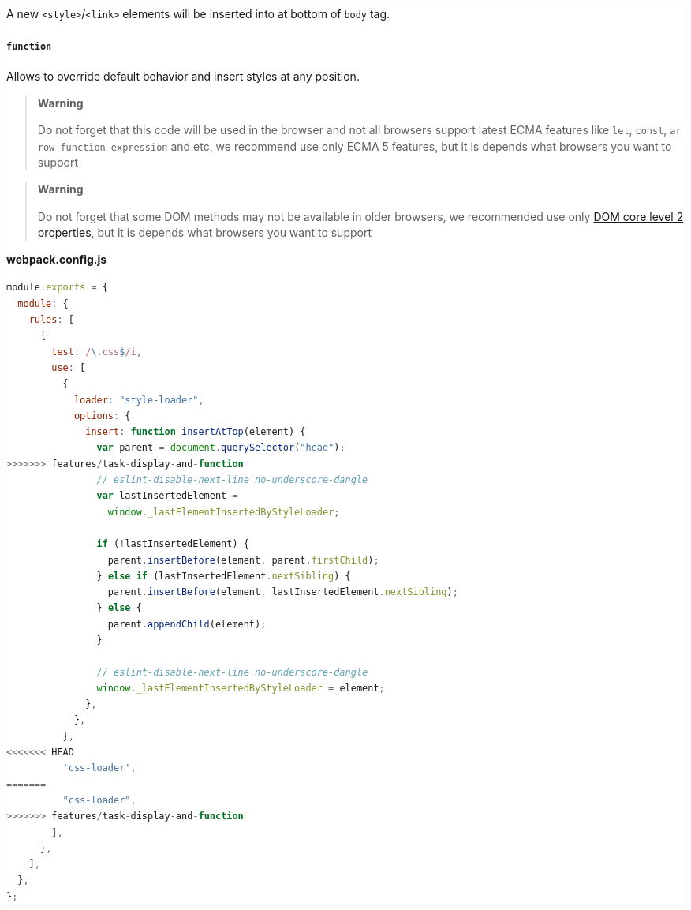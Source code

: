 A new `<style>`/`<link>` elements will be inserted into at bottom of `body` tag.

#### `function`

Allows to override default behavior and insert styles at any position.

> **Warning**
>
> Do not forget that this code will be used in the browser and not all browsers support latest ECMA features like `let`, `const`, `arrow function expression` and etc, we recommend use only ECMA 5 features, but it is depends what browsers you want to support

> **Warning**
>
> Do not forget that some DOM methods may not be available in older browsers, we recommended use only [DOM core level 2 properties](https://caniuse.com/#search=DOM%20Core), but it is depends what browsers you want to support

**webpack.config.js**

```js
module.exports = {
  module: {
    rules: [
      {
        test: /\.css$/i,
        use: [
          {
            loader: "style-loader",
            options: {
              insert: function insertAtTop(element) {
                var parent = document.querySelector("head");
>>>>>>> features/task-display-and-function
                // eslint-disable-next-line no-underscore-dangle
                var lastInsertedElement =
                  window._lastElementInsertedByStyleLoader;

                if (!lastInsertedElement) {
                  parent.insertBefore(element, parent.firstChild);
                } else if (lastInsertedElement.nextSibling) {
                  parent.insertBefore(element, lastInsertedElement.nextSibling);
                } else {
                  parent.appendChild(element);
                }

                // eslint-disable-next-line no-underscore-dangle
                window._lastElementInsertedByStyleLoader = element;
              },
            },
          },
<<<<<<< HEAD
          'css-loader',
=======
          "css-loader",
>>>>>>> features/task-display-and-function
        ],
      },
    ],
  },
};
```
